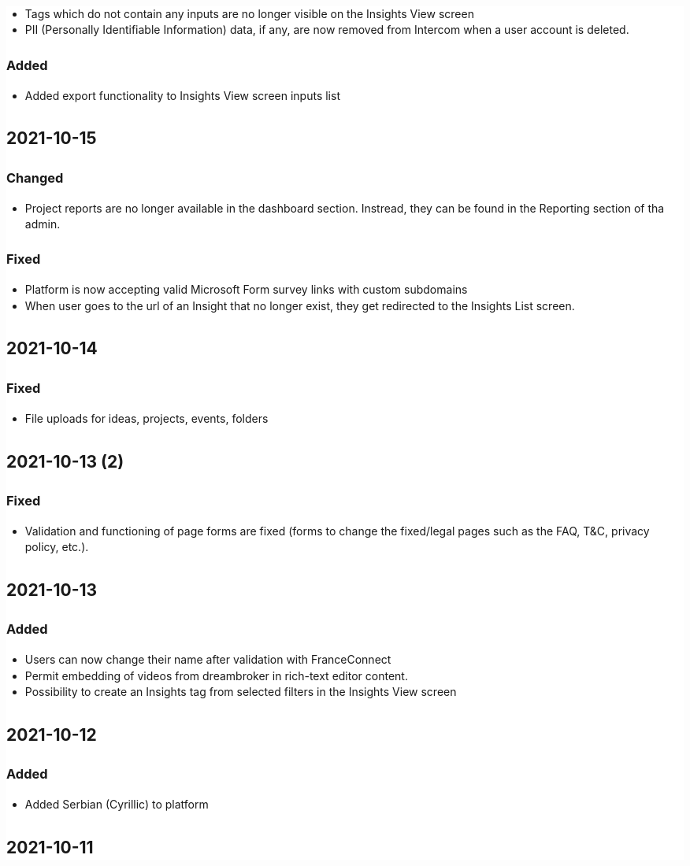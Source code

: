 - Tags which do not contain any inputs are no longer visible on the Insights View screen
- PII (Personally Identifiable Information) data, if any, are now removed from Intercom when a user account is deleted.

### Added

- Added export functionality to Insights View screen inputs list

## 2021-10-15

### Changed

- Project reports are no longer available in the dashboard section. Instread, they can be found in the Reporting section of tha admin.

### Fixed

- Platform is now accepting valid Microsoft Form survey links with custom subdomains
- When user goes to the url of an Insight that no longer exist, they get redirected to the Insights List screen.

## 2021-10-14

### Fixed

- File uploads for ideas, projects, events, folders

## 2021-10-13 (2)

### Fixed

- Validation and functioning of page forms are fixed (forms to change the fixed/legal pages such as the FAQ, T&C, privacy policy, etc.).

## 2021-10-13

### Added

- Users can now change their name after validation with FranceConnect
- Permit embedding of videos from dreambroker in rich-text editor content.
- Possibility to create an Insights tag from selected filters in the Insights View screen

## 2021-10-12

### Added

- Added Serbian (Cyrillic) to platform

## 2021-10-11
